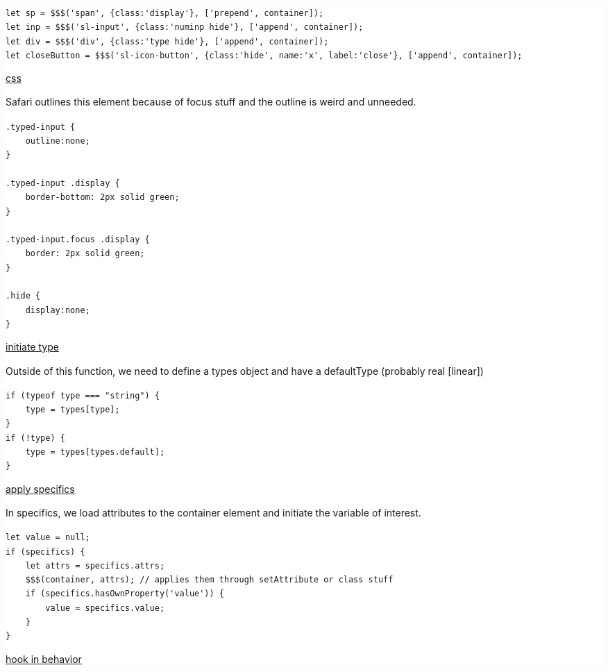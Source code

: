     let sp = $$$('span', {class:'display'}, ['prepend', container]);
    let inp = $$$('sl-input', {class:'numinp hide'}, ['append', container]);
    let div = $$$('div', {class:'type hide'}, ['append', container]);
    let closeButton = $$$('sl-icon-button', {class:'hide', name:'x', label:'close'}, ['append', container]);


[css]() 

Safari outlines this element because of focus stuff and the outline is weird
and unneeded. 

    .typed-input {
        outline:none;
    }

    .typed-input .display {
        border-bottom: 2px solid green;
    }

    .typed-input.focus .display {
        border: 2px solid green;
    }

    .hide { 
        display:none;
    }


[initiate type]()

Outside of this function, we need to define a types object and have a
defaultType (probably real [linear]) 


    if (typeof type === "string") {
        type = types[type];
    } 
    if (!type) { 
        type = types[types.default];
    }



[apply specifics]()

In specifics, we load attributes to the container element and initiate the
variable of interest.

    let value = null;
    if (specifics) {
        let attrs = specifics.attrs;
        $$$(container, attrs); // applies them through setAttribute or class stuff
        if (specifics.hasOwnProperty('value')) {
            value = specifics.value;
        }
    }

    
[hook in behavior]()
